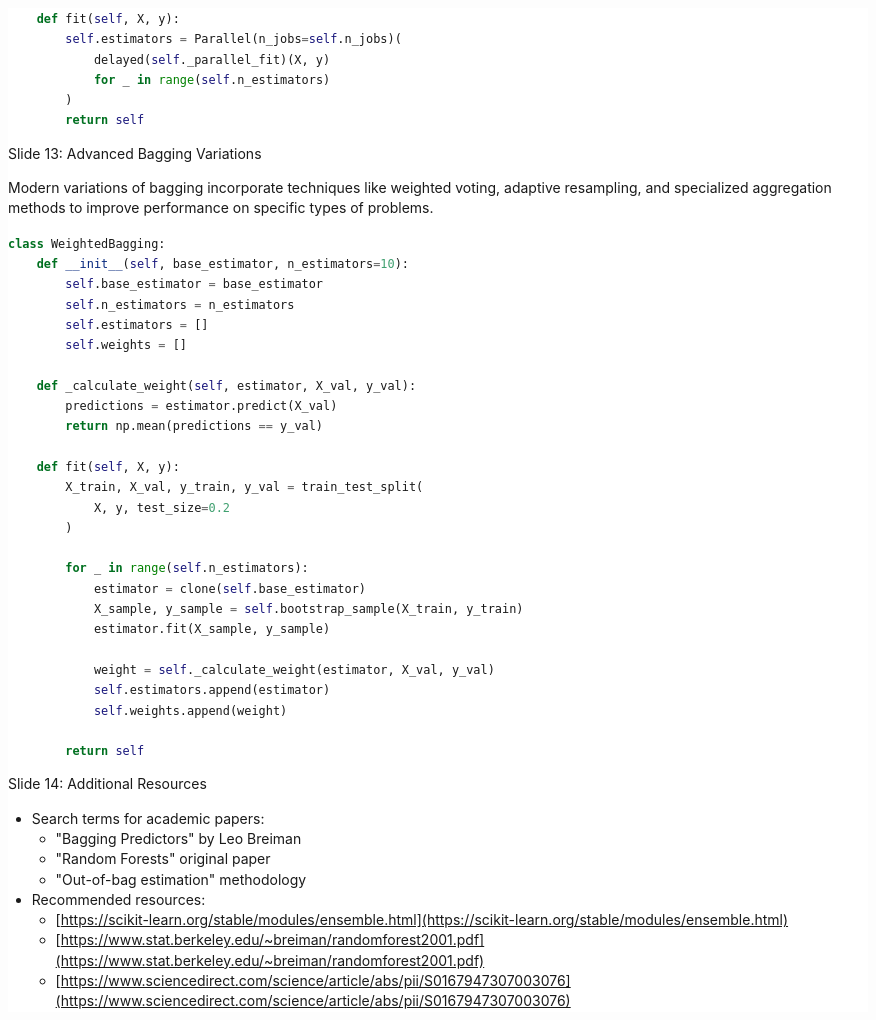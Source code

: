 ```python
    def fit(self, X, y):
        self.estimators = Parallel(n_jobs=self.n_jobs)(
            delayed(self._parallel_fit)(X, y)
            for _ in range(self.n_estimators)
        )
        return self
```

Slide 13: Advanced Bagging Variations

Modern variations of bagging incorporate techniques like weighted voting, adaptive resampling, and specialized aggregation methods to improve performance on specific types of problems.

```python
class WeightedBagging:
    def __init__(self, base_estimator, n_estimators=10):
        self.base_estimator = base_estimator
        self.n_estimators = n_estimators
        self.estimators = []
        self.weights = []
        
    def _calculate_weight(self, estimator, X_val, y_val):
        predictions = estimator.predict(X_val)
        return np.mean(predictions == y_val)
        
    def fit(self, X, y):
        X_train, X_val, y_train, y_val = train_test_split(
            X, y, test_size=0.2
        )
        
        for _ in range(self.n_estimators):
            estimator = clone(self.base_estimator)
            X_sample, y_sample = self.bootstrap_sample(X_train, y_train)
            estimator.fit(X_sample, y_sample)
            
            weight = self._calculate_weight(estimator, X_val, y_val)
            self.estimators.append(estimator)
            self.weights.append(weight)
            
        return self
```

Slide 14: Additional Resources

*   Search terms for academic papers:
    *   "Bagging Predictors" by Leo Breiman
    *   "Random Forests" original paper
    *   "Out-of-bag estimation" methodology
*   Recommended resources:
    *   [https://scikit-learn.org/stable/modules/ensemble.html](https://scikit-learn.org/stable/modules/ensemble.html)
    *   [https://www.stat.berkeley.edu/~breiman/randomforest2001.pdf](https://www.stat.berkeley.edu/~breiman/randomforest2001.pdf)
    *   [https://www.sciencedirect.com/science/article/abs/pii/S0167947307003076](https://www.sciencedirect.com/science/article/abs/pii/S0167947307003076)

